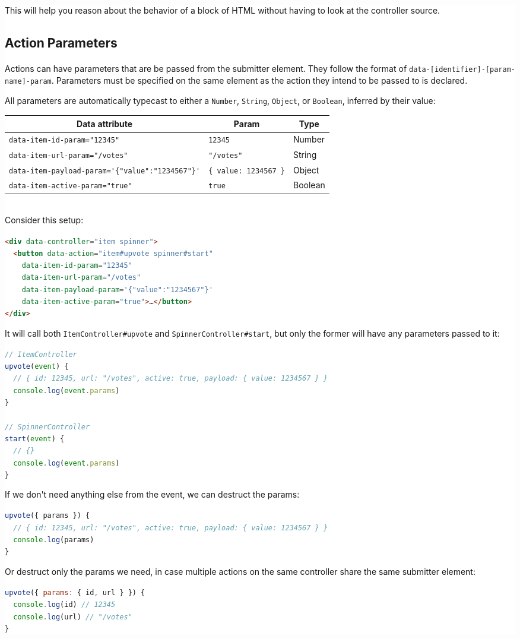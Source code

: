 This will help you reason about the behavior of a block of HTML without having to look at the controller source.

## Action Parameters

Actions can have parameters that are be passed from the submitter element. They follow the format of `data-[identifier]-[param-name]-param`. Parameters must be specified on the same element as the action they intend to be passed to is declared.

All parameters are automatically typecast to either a `Number`, `String`, `Object`, or `Boolean`, inferred by their value:

Data attribute                                  | Param                | Type
----------------------------------------------- | -------------------- | --------
`data-item-id-param="12345"`                    | `12345`              | Number
`data-item-url-param="/votes"`                  | `"/votes"`           | String
`data-item-payload-param='{"value":"1234567"}'` | `{ value: 1234567 }` | Object
`data-item-active-param="true"`                 | `true`               | Boolean


<br>Consider this setup:

```html
<div data-controller="item spinner">
  <button data-action="item#upvote spinner#start" 
    data-item-id-param="12345" 
    data-item-url-param="/votes"
    data-item-payload-param='{"value":"1234567"}' 
    data-item-active-param="true">…</button>
</div>
```

It will call both `ItemController#upvote` and `SpinnerController#start`, but only the former will have any parameters passed to it:

```js
// ItemController
upvote(event) {
  // { id: 12345, url: "/votes", active: true, payload: { value: 1234567 } }
  console.log(event.params) 
}

// SpinnerController
start(event) {
  // {}
  console.log(event.params) 
}
```

If we don't need anything else from the event, we can destruct the params:

```js
upvote({ params }) {
  // { id: 12345, url: "/votes", active: true, payload: { value: 1234567 } }
  console.log(params) 
}
```

Or destruct only the params we need, in case multiple actions on the same controller share the same submitter element:

```js
upvote({ params: { id, url } }) {
  console.log(id) // 12345
  console.log(url) // "/votes"
}
```


[close-event]: https://developer.mozilla.org/en-US/docs/Web/API/HTMLDialogElement/close_event
[toggle]: https://developer.mozilla.org/en-US/docs/Web/API/HTMLDetailsElement/toggle_event
[Event]: https://developer.mozilla.org/en-US/docs/web/api/event
[Element]: https://developer.mozilla.org/en-US/docs/Web/API/element